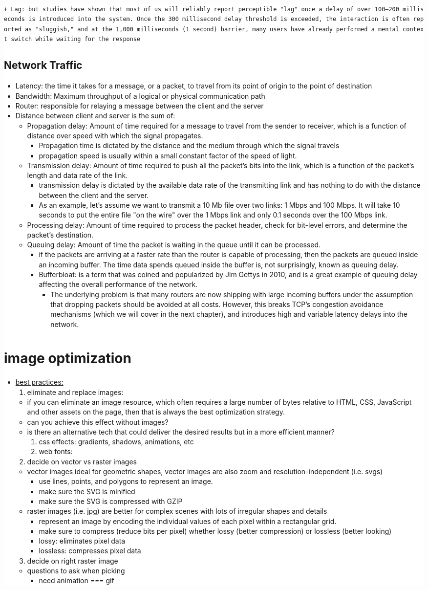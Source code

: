     + Lag: but studies have shown that most of us will reliably report perceptible "lag" once a delay of over 100–200 milliseconds is introduced into the system. Once the 300 millisecond delay threshold is exceeded, the interaction is often reported as "sluggish," and at the 1,000 milliseconds (1 second) barrier, many users have already performed a mental context switch while waiting for the response

## Network Traffic
  - Latency: the time it takes for a message, or a packet, to travel from its point of origin to the point of destination
  - Bandwidth: Maximum throughput of a logical or physical communication path
  - Router: responsible for relaying a message between the client and the server
  - Distance between client and server is the sum of:
    + Propagation delay: Amount of time required for a message to travel from the sender to receiver, which is a function of distance over speed with which the signal propagates.
      - Propagation time is dictated by the distance and the medium through which the signal travels
      - propagation speed is usually within a small constant factor of the speed of light.
    + Transmission delay: Amount of time required to push all the packet’s bits into the link, which is a function of the packet’s length and data rate of the link.
      - transmission delay is dictated by the available data rate of the transmitting link and has nothing to do with the distance between the client and the server.
      - As an example, let’s assume we want to transmit a 10 Mb file over two links: 1 Mbps and 100 Mbps. It will take 10 seconds to put the entire file "on the wire" over the 1 Mbps link and only 0.1 seconds over the 100 Mbps link.
    + Processing delay: Amount of time required to process the packet header, check for bit-level errors, and determine the packet’s destination.
    + Queuing delay: Amount of time the packet is waiting in the queue until it can be processed.
      -  if the packets are arriving at a faster rate than the router is capable of processing, then the packets are queued inside an incoming buffer. The time data spends queued inside the buffer is, not surprisingly, known as queuing delay.
      - Bufferbloat: is a term that was coined and popularized by Jim Gettys in 2010, and is a great example of queuing delay affecting the overall performance of the network.
        + The underlying problem is that many routers are now shipping with large incoming buffers under the assumption that dropping packets should be avoided at all costs. However, this breaks TCP’s congestion avoidance mechanisms (which we will cover in the next chapter), and introduces high and variable latency delays into the network.

# image optimization
  - [best practices:](https://developers.google.com/web/fundamentals/performance/optimizing-content-efficiency/image-optimization)
    1. eliminate and replace images:
      - if you can eliminate an image resource, which often requires a large number of bytes relative to HTML, CSS, JavaScript and other assets on the page, then that is always the best optimization strategy.
      - can you achieve this effect without images?
      - is there an alternative tech that could deliver the desired results but in a more efficient manner?
        1. css effects: gradients, shadows, animations, etc
        2. web fonts:
    2. decide on vector vs raster images
      - vector images ideal for geometric shapes, vector images are also zoom and resolution-independent (i.e. svgs)
        + use lines, points, and polygons to represent an image.
        + make sure the SVG is minified
        + make sure the SVG is compressed with GZIP
      - raster images (i.e. jpg) are better for complex scenes with lots of irregular shapes and details
        + represent an image by encoding the individual values of each pixel within a rectangular grid.
        +  make sure to compress (reduce bits per pixel) whether lossy (better compression) or lossless (better looking)
          - lossy: eliminates pixel data
          - lossless: compresses pixel data
    3. decide on right raster image
      + questions to ask when picking
        + need animation === gif